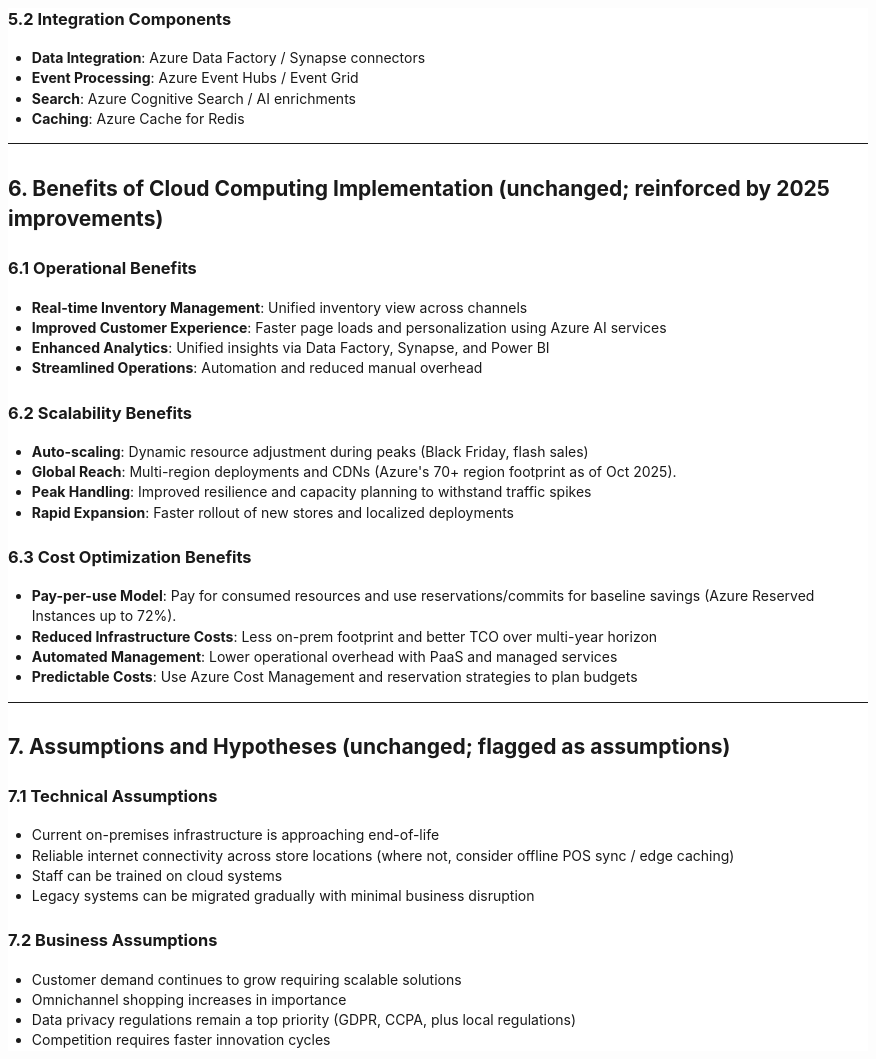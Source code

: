### 5.2 Integration Components
- **Data Integration**: Azure Data Factory / Synapse connectors
- **Event Processing**: Azure Event Hubs / Event Grid
- **Search**: Azure Cognitive Search / AI enrichments
- **Caching**: Azure Cache for Redis

---

## 6. Benefits of Cloud Computing Implementation (unchanged; reinforced by 2025 improvements)

### 6.1 Operational Benefits
- **Real-time Inventory Management**: Unified inventory view across channels
- **Improved Customer Experience**: Faster page loads and personalization using Azure AI services
- **Enhanced Analytics**: Unified insights via Data Factory, Synapse, and Power BI
- **Streamlined Operations**: Automation and reduced manual overhead

### 6.2 Scalability Benefits
- **Auto-scaling**: Dynamic resource adjustment during peaks (Black Friday, flash sales)
- **Global Reach**: Multi-region deployments and CDNs (Azure's 70+ region footprint as of Oct 2025). 
- **Peak Handling**: Improved resilience and capacity planning to withstand traffic spikes
- **Rapid Expansion**: Faster rollout of new stores and localized deployments

### 6.3 Cost Optimization Benefits
- **Pay-per-use Model**: Pay for consumed resources and use reservations/commits for baseline savings (Azure Reserved Instances up to 72%). 
- **Reduced Infrastructure Costs**: Less on-prem footprint and better TCO over multi-year horizon
- **Automated Management**: Lower operational overhead with PaaS and managed services
- **Predictable Costs**: Use Azure Cost Management and reservation strategies to plan budgets

---

## 7. Assumptions and Hypotheses (unchanged; flagged as assumptions)

### 7.1 Technical Assumptions
- Current on-premises infrastructure is approaching end-of-life
- Reliable internet connectivity across store locations (where not, consider offline POS sync / edge caching)
- Staff can be trained on cloud systems
- Legacy systems can be migrated gradually with minimal business disruption

### 7.2 Business Assumptions
- Customer demand continues to grow requiring scalable solutions
- Omnichannel shopping increases in importance
- Data privacy regulations remain a top priority (GDPR, CCPA, plus local regulations)
- Competition requires faster innovation cycles
